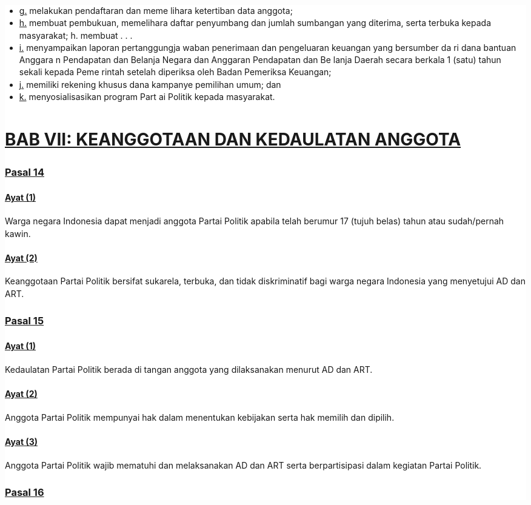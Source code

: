 * [g.](http://example.org/legal/peraturan/uu/2008/2/pasal/0013/versi/20080104/huruf/g) melakukan pendaftaran dan meme lihara ketertiban data anggota;
* [h.](http://example.org/legal/peraturan/uu/2008/2/pasal/0013/versi/20080104/huruf/h) membuat pembukuan, memelihara daftar penyumbang dan jumlah sumbangan yang diterima, serta terbuka kepada masyarakat; h. membuat . . .
* [i.](http://example.org/legal/peraturan/uu/2008/2/pasal/0013/versi/20080104/huruf/i) menyampaikan laporan pertanggungja waban penerimaan dan pengeluaran keuangan yang bersumber da ri dana bantuan Anggara n Pendapatan dan Belanja Negara dan Anggaran Pendapatan dan Be lanja Daerah secara berkala 1 (satu) tahun sekali kepada Peme rintah setelah diperiksa oleh Badan Pemeriksa Keuangan;
* [j.](http://example.org/legal/peraturan/uu/2008/2/pasal/0013/versi/20080104/huruf/j) memiliki rekening khusus dana kampanye pemilihan umum; dan
* [k.](http://example.org/legal/peraturan/uu/2008/2/pasal/0013/versi/20080104/huruf/k) menyosialisasikan program Part ai Politik kepada masyarakat.
 


# [BAB VII: KEANGGOTAAN DAN KEDAULATAN ANGGOTA](http://example.org/legal/peraturan/uu/2008/2/bab/0007)

### [Pasal 14](http://example.org/legal/peraturan/uu/2008/2/pasal/0014)

#### [Ayat (1)](http://example.org/legal/peraturan/uu/2008/2/pasal/0014/versi/20080104/ayat/0001)
Warga negara Indonesia dapat menjadi anggota Partai Politik apabila telah berumur 17 (tujuh belas) tahun atau sudah/pernah kawin.

#### [Ayat (2)](http://example.org/legal/peraturan/uu/2008/2/pasal/0014/versi/20080104/ayat/0002)
Keanggotaan Partai Politik bersifat sukarela, terbuka, dan tidak diskriminatif bagi warga negara Indonesia yang menyetujui AD dan ART.


### [Pasal 15](http://example.org/legal/peraturan/uu/2008/2/pasal/0015)

#### [Ayat (1)](http://example.org/legal/peraturan/uu/2008/2/pasal/0015/versi/20080104/ayat/0001)
Kedaulatan Partai Politik berada di tangan anggota yang dilaksanakan menurut AD dan ART.

#### [Ayat (2)](http://example.org/legal/peraturan/uu/2008/2/pasal/0015/versi/20080104/ayat/0002)
Anggota Partai Politik mempunyai hak dalam menentukan kebijakan serta hak memilih dan dipilih.

#### [Ayat (3)](http://example.org/legal/peraturan/uu/2008/2/pasal/0015/versi/20080104/ayat/0003)
Anggota Partai Politik wajib mematuhi dan melaksanakan AD dan ART serta berpartisipasi dalam kegiatan Partai Politik.


### [Pasal 16](http://example.org/legal/peraturan/uu/2008/2/pasal/0016)
